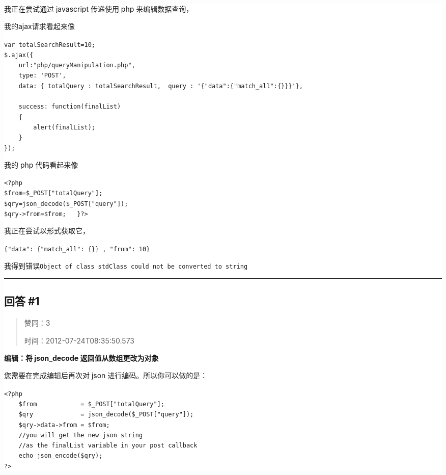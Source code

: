 我正在尝试通过 javascript 传递使用 php 来编辑数据查询，

我的ajax请求看起来像

```
var totalSearchResult=10;
$.ajax({
    url:"php/queryManipulation.php",
    type: 'POST',
    data: { totalQuery : totalSearchResult,  query : '{"data":{"match_all":{}}}'},

    success: function(finalList)
    {
        alert(finalList);
    }
}); 
```

我的 php 代码看起来像

```
<?php
$from=$_POST["totalQuery"];
$qry=json_decode($_POST["query"]);
$qry->from=$from;   }?> 
```

我正在尝试以形式获取它，

```
{"data": {"match_all": {}} , "from": 10} 
```

我得到错误`Object of class stdClass could not be converted to string`

* * *

## 回答 #1

> 赞同：3
> 
> 时间：2012-07-24T08:35:50.573

**编辑：将 json_decode 返回值从数组更改为对象**

您需要在完成编辑后再次对 json 进行编码。所以你可以做的是：

```
<?php
    $from            = $_POST["totalQuery"];
    $qry             = json_decode($_POST["query"]);
    $qry->data->from = $from;
    //you will get the new json string 
    //as the finalList variable in your post callback
    echo json_encode($qry); 
?> 
```
